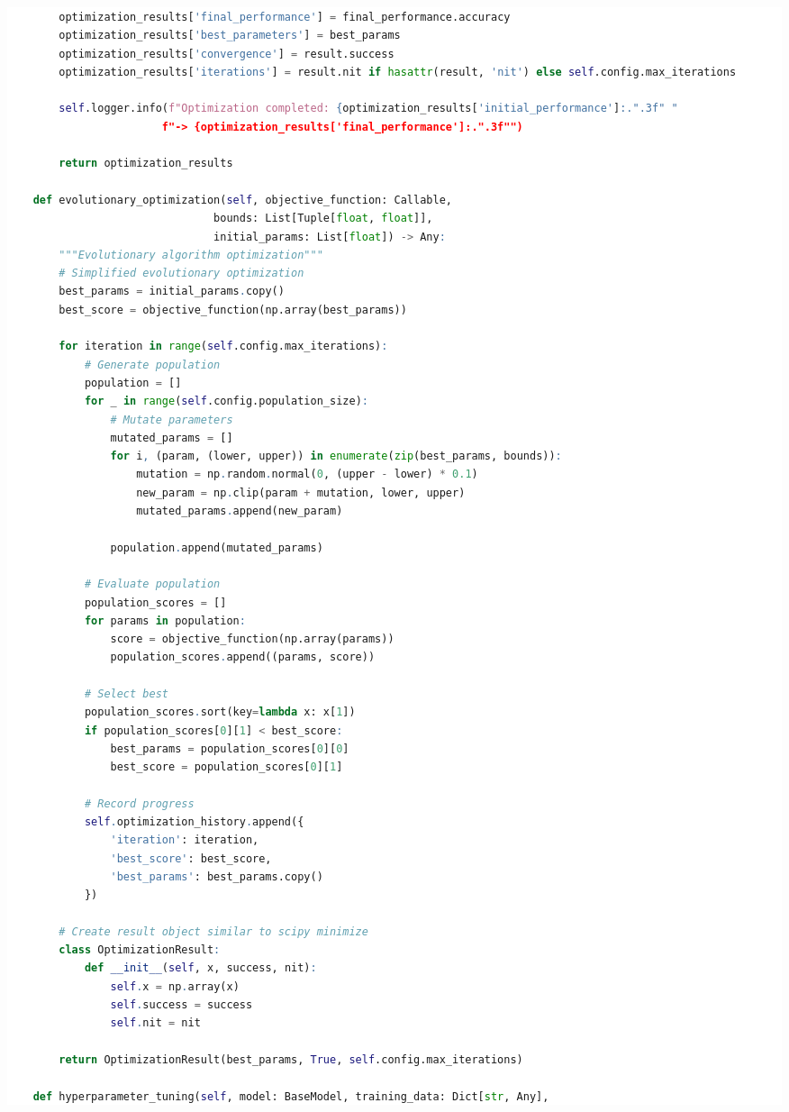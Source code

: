 ```python
        optimization_results['final_performance'] = final_performance.accuracy
        optimization_results['best_parameters'] = best_params
        optimization_results['convergence'] = result.success
        optimization_results['iterations'] = result.nit if hasattr(result, 'nit') else self.config.max_iterations

        self.logger.info(f"Optimization completed: {optimization_results['initial_performance']:.".3f" "
                        f"-> {optimization_results['final_performance']:.".3f"")

        return optimization_results

    def evolutionary_optimization(self, objective_function: Callable,
                                bounds: List[Tuple[float, float]],
                                initial_params: List[float]) -> Any:
        """Evolutionary algorithm optimization"""
        # Simplified evolutionary optimization
        best_params = initial_params.copy()
        best_score = objective_function(np.array(best_params))

        for iteration in range(self.config.max_iterations):
            # Generate population
            population = []
            for _ in range(self.config.population_size):
                # Mutate parameters
                mutated_params = []
                for i, (param, (lower, upper)) in enumerate(zip(best_params, bounds)):
                    mutation = np.random.normal(0, (upper - lower) * 0.1)
                    new_param = np.clip(param + mutation, lower, upper)
                    mutated_params.append(new_param)

                population.append(mutated_params)

            # Evaluate population
            population_scores = []
            for params in population:
                score = objective_function(np.array(params))
                population_scores.append((params, score))

            # Select best
            population_scores.sort(key=lambda x: x[1])
            if population_scores[0][1] < best_score:
                best_params = population_scores[0][0]
                best_score = population_scores[0][1]

            # Record progress
            self.optimization_history.append({
                'iteration': iteration,
                'best_score': best_score,
                'best_params': best_params.copy()
            })

        # Create result object similar to scipy minimize
        class OptimizationResult:
            def __init__(self, x, success, nit):
                self.x = np.array(x)
                self.success = success
                self.nit = nit

        return OptimizationResult(best_params, True, self.config.max_iterations)

    def hyperparameter_tuning(self, model: BaseModel, training_data: Dict[str, Any],
```